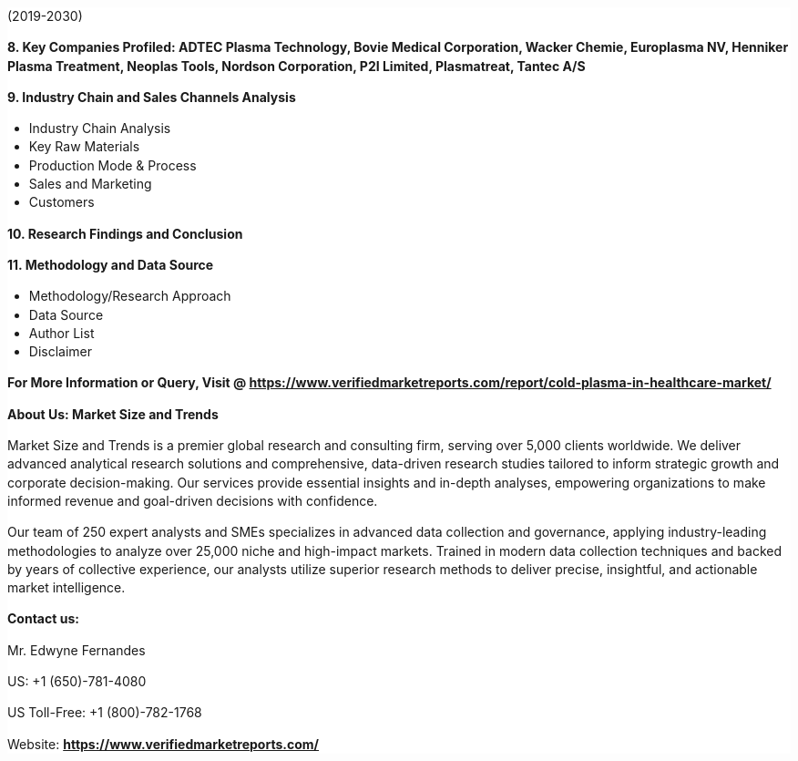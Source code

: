 (2019-2030)</li></ul><p><strong>8. Key Companies Profiled: ADTEC Plasma Technology, Bovie Medical Corporation, Wacker Chemie, Europlasma NV, Henniker Plasma Treatment, Neoplas Tools, Nordson Corporation, P2I Limited, Plasmatreat, Tantec A/S</strong></p><p><strong>9. Industry Chain and Sales Channels Analysis</strong></p><ul><li>Industry Chain Analysis</li><li>Key Raw Materials</li><li>Production Mode &amp; Process</li><li>Sales and Marketing</li><li>Customers</li></ul><p><strong>10. Research Findings and Conclusion</strong></p><p><strong>11. Methodology and Data Source</strong></p><ul><li>Methodology/Research Approach</li><li>Data Source</li><li>Author List</li><li>Disclaimer</li></ul></p><p><strong>For More Information or Query, Visit @ <a href="https://www.verifiedmarketreports.com/report/cold-plasma-in-healthcare-market/">https://www.verifiedmarketreports.com/report/cold-plasma-in-healthcare-market/</a></strong></p><p><strong>About Us: Market Size and Trends</strong></p><p>Market Size and Trends is a premier global research and consulting firm, serving over 5,000 clients worldwide. We deliver advanced analytical research solutions and comprehensive, data-driven research studies tailored to inform strategic growth and corporate decision-making. Our services provide essential insights and in-depth analyses, empowering organizations to make informed revenue and goal-driven decisions with confidence.</p><p>Our team of 250 expert analysts and SMEs specializes in advanced data collection and governance, applying industry-leading methodologies to analyze over 25,000 niche and high-impact markets. Trained in modern data collection techniques and backed by years of collective experience, our analysts utilize superior research methods to deliver precise, insightful, and actionable market intelligence.</p><p><strong>Contact us:</strong></p><p>Mr. Edwyne Fernandes</p><p>US: +1 (650)-781-4080</p><p>US Toll-Free: +1 (800)-782-1768</p><p>Website: <strong><a href="https://www.verifiedmarketreports.com/">https://www.verifiedmarketreports.com/</a></strong></p>

